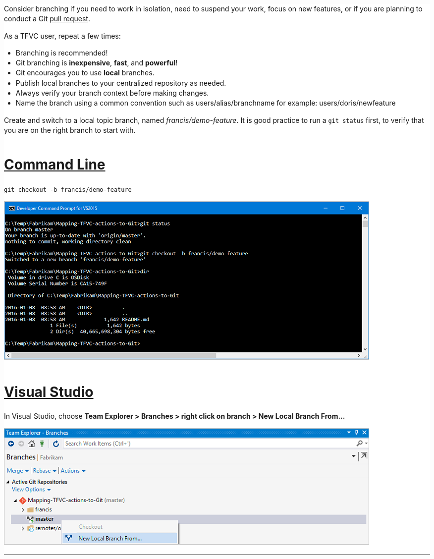 Consider branching if you need to work in isolation, need to suspend your work, focus on new features, or if you are planning to conduct a Git [pull request](pull-requests.md).

As a TFVC user, repeat a few times:

- Branching is recommended!
- Git branching is **inexpensive**, **fast**, and **powerful**!
- Git encourages you to use **local** branches.
- Publish local branches to your centralized repository as needed.
- Always verify your branch context before making changes.
- Name the branch using a common convention such as users/alias/branchname for example: users/doris/newfeature

Create and switch to a local topic branch, named *francis/demo-feature*. It is good practice to run a `git status` first, to verify that you are on the right branch to start with.

# [Command Line](#tab/command-line)

```
git checkout -b francis/demo-feature
```

![Creating a new Git branch from the Windows command line](./_img/mapping-my-tfvc-actions-to-git/actionmap-createtopicbranch2.png)


# [Visual Studio](#tab/visual-studio)

In Visual Studio, choose **Team Explorer > Branches > right click on branch > New Local Branch From...**

![Creating a new branch from Visual Studio Team Explorer](./_img/mapping-my-tfvc-actions-to-git/actionmap-createbranch.png)

---